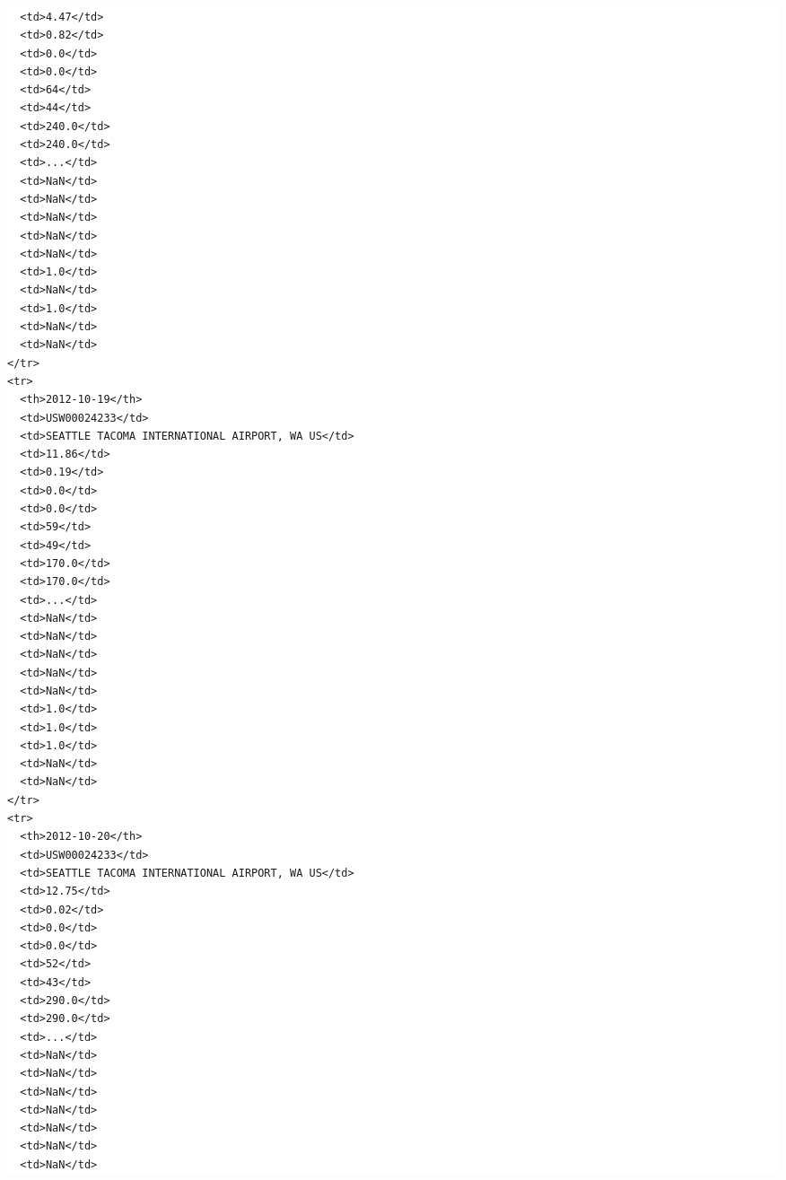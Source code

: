       <td>4.47</td>
      <td>0.82</td>
      <td>0.0</td>
      <td>0.0</td>
      <td>64</td>
      <td>44</td>
      <td>240.0</td>
      <td>240.0</td>
      <td>...</td>
      <td>NaN</td>
      <td>NaN</td>
      <td>NaN</td>
      <td>NaN</td>
      <td>NaN</td>
      <td>1.0</td>
      <td>NaN</td>
      <td>1.0</td>
      <td>NaN</td>
      <td>NaN</td>
    </tr>
    <tr>
      <th>2012-10-19</th>
      <td>USW00024233</td>
      <td>SEATTLE TACOMA INTERNATIONAL AIRPORT, WA US</td>
      <td>11.86</td>
      <td>0.19</td>
      <td>0.0</td>
      <td>0.0</td>
      <td>59</td>
      <td>49</td>
      <td>170.0</td>
      <td>170.0</td>
      <td>...</td>
      <td>NaN</td>
      <td>NaN</td>
      <td>NaN</td>
      <td>NaN</td>
      <td>NaN</td>
      <td>1.0</td>
      <td>1.0</td>
      <td>1.0</td>
      <td>NaN</td>
      <td>NaN</td>
    </tr>
    <tr>
      <th>2012-10-20</th>
      <td>USW00024233</td>
      <td>SEATTLE TACOMA INTERNATIONAL AIRPORT, WA US</td>
      <td>12.75</td>
      <td>0.02</td>
      <td>0.0</td>
      <td>0.0</td>
      <td>52</td>
      <td>43</td>
      <td>290.0</td>
      <td>290.0</td>
      <td>...</td>
      <td>NaN</td>
      <td>NaN</td>
      <td>NaN</td>
      <td>NaN</td>
      <td>NaN</td>
      <td>NaN</td>
      <td>NaN</td>